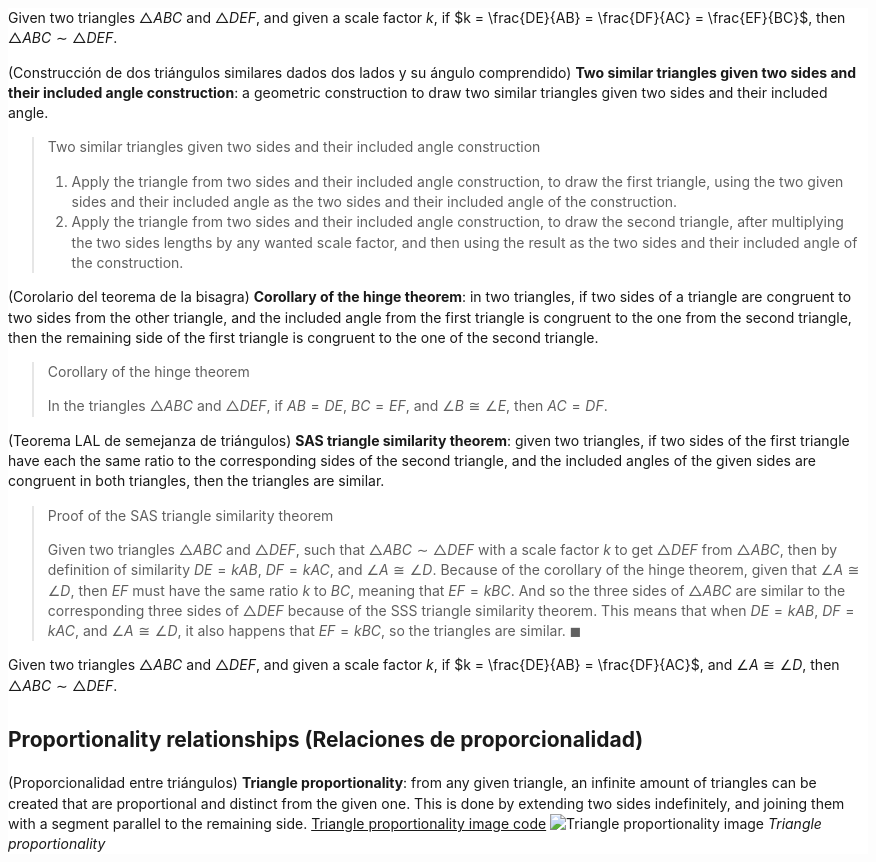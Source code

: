 Given two triangles $\triangle ABC$ and $\triangle DEF$, and given a scale factor $k$, if $k = \frac{DE}{AB} = \frac{DF}{AC} = \frac{EF}{BC}$, then $\triangle ABC \sim \triangle DEF$.

(Construcción de dos triángulos similares dados dos lados y su ángulo comprendido)
**Two similar triangles given two sides and their included angle construction**: a geometric construction to draw two similar triangles given two sides and their included angle.

> Two similar triangles given two sides and their included angle construction
>
> 1. Apply the triangle from two sides and their included angle construction, to draw the first triangle, using the two given sides and their included angle as the two sides and their included angle of the construction.
> 2. Apply the triangle from two sides and their included angle construction, to draw the second triangle, after multiplying the two sides lengths by any wanted scale factor, and then using the result as the two sides and their included angle of the construction.

(Corolario del teorema de la bisagra)
**Corollary of the hinge theorem**: in two triangles, if two sides of a triangle are congruent to two sides from the other triangle, and the included angle from the first triangle is congruent to the one from the second triangle, then the remaining side of the first triangle is congruent to the one of the second triangle.

> Corollary of the hinge theorem
>
> In the triangles $\triangle ABC$ and $\triangle DEF$, if $AB = DE$, $BC = EF$, and $\angle B \cong \angle E$, then $AC = DF$.

(Teorema LAL de semejanza de triángulos)
**SAS triangle similarity theorem**: given two triangles, if two sides of the first triangle have each the same ratio to the corresponding sides of the second triangle, and the included angles of the given sides are congruent in both triangles, then the triangles are similar.

> Proof of the SAS triangle similarity theorem
>
> Given two triangles $\triangle ABC$ and $\triangle DEF$, such that $\triangle ABC \sim \triangle DEF$ with a scale factor $k$ to get $\triangle DEF$ from $\triangle ABC$, then by definition of similarity $DE = k AB$, $DF = k AC$, and $\angle A \cong \angle D$. Because of the corollary of the hinge theorem, given that $\angle A \cong \angle D$, then $EF$ must have the same ratio $k$ to $BC$, meaning that $EF = k BC$. And so the three sides of $\triangle ABC$ are similar to the corresponding three sides of $\triangle DEF$ because of the SSS triangle similarity theorem. This means that when $DE = k AB$, $DF = k AC$, and $\angle A \cong \angle D$, it also happens that $EF = k BC$, so the triangles are similar. $\blacksquare$

Given two triangles $\triangle ABC$ and $\triangle DEF$, and given a scale factor $k$, if $k = \frac{DE}{AB} = \frac{DF}{AC}$, and $\angle A \cong \angle D$, then $\triangle ABC \sim \triangle DEF$.

## Proportionality relationships (Relaciones de proporcionalidad)

(Proporcionalidad entre triángulos)
**Triangle proportionality**: from any given triangle, an infinite amount of triangles can be created that are proportional and distinct from the given one. This is done by extending two sides indefinitely, and joining them with a segment parallel to the remaining side.
[Triangle proportionality image code](Programs/S07/03_Triangle_proportionality_image.py)
![Triangle proportionality image](Images/S07/03_Triangle_proportionality.png)
*Triangle proportionality*
